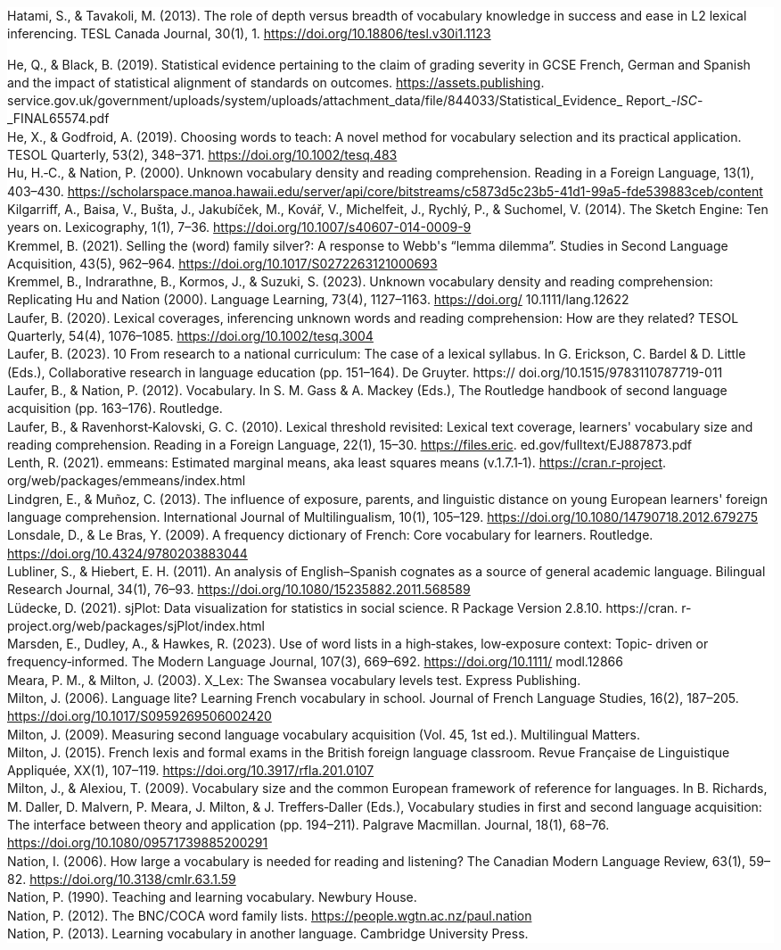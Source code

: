 Hatami, S., & Tavakoli, M. (2013). The role of depth versus breadth of vocabulary knowledge in success and ease in L2 lexical inferencing. TESL Canada Journal, 30(1), 1. https://doi.org/10.18806/tesl.v30i1.1123

He, Q., & Black, B. (2019). Statistical evidence pertaining to the claim of grading severity in GCSE French, German and Spanish and the impact of statistical alignment of standards on outcomes. https://assets.publishing. service.gov.uk/government/uploads/system/uploads/attachment_data/file/844033/Statistical_Evidence_ Report_-_ISC_-_FINAL65574.pdf   
He, X., & Godfroid, A. (2019). Choosing words to teach: A novel method for vocabulary selection and its practical application. TESOL Quarterly, 53(2), 348–371. https://doi.org/10.1002/tesq.483   
Hu, H.‐C., & Nation, P. (2000). Unknown vocabulary density and reading comprehension. Reading in a Foreign Language, 13(1), 403–430. https://scholarspace.manoa.hawaii.edu/server/api/core/bitstreams/c5873d5c23b5-41d1-99a5-fde539883ceb/content   
Kilgarriff, A., Baisa, V., Bušta, J., Jakubíček, M., Kovář, V., Michelfeit, J., Rychlý, P., & Suchomel, V. (2014). The Sketch Engine: Ten years on. Lexicography, 1(1), 7–36. https://doi.org/10.1007/s40607-014-0009-9   
Kremmel, B. (2021). Selling the (word) family silver?: A response to Webb's “lemma dilemma”. Studies in Second Language Acquisition, 43(5), 962–964. https://doi.org/10.1017/S0272263121000693   
Kremmel, B., Indrarathne, B., Kormos, J., & Suzuki, S. (2023). Unknown vocabulary density and reading comprehension: Replicating Hu and Nation (2000). Language Learning, 73(4), 1127–1163. https://doi.org/ 10.1111/lang.12622   
Laufer, B. (2020). Lexical coverages, inferencing unknown words and reading comprehension: How are they related? TESOL Quarterly, 54(4), 1076–1085. https://doi.org/10.1002/tesq.3004   
Laufer, B. (2023). 10 From research to a national curriculum: The case of a lexical syllabus. In G. Erickson, C. Bardel & D. Little (Eds.), Collaborative research in language education (pp. 151–164). De Gruyter. https:// doi.org/10.1515/9783110787719-011   
Laufer, B., & Nation, P. (2012). Vocabulary. In S. M. Gass & A. Mackey (Eds.), The Routledge handbook of second language acquisition (pp. 163–176). Routledge.   
Laufer, B., & Ravenhorst‐Kalovski, G. C. (2010). Lexical threshold revisited: Lexical text coverage, learners' vocabulary size and reading comprehension. Reading in a Foreign Language, 22(1), 15–30. https://files.eric. ed.gov/fulltext/EJ887873.pdf   
Lenth, R. (2021). emmeans: Estimated marginal means, aka least squares means (v.1.7.1‐1). https://cran.r-project. org/web/packages/emmeans/index.html   
Lindgren, E., & Muñoz, C. (2013). The influence of exposure, parents, and linguistic distance on young European learners' foreign language comprehension. International Journal of Multilingualism, 10(1), 105–129. https://doi.org/10.1080/14790718.2012.679275   
Lonsdale, D., & Le Bras, Y. (2009). A frequency dictionary of French: Core vocabulary for learners. Routledge. https://doi.org/10.4324/9780203883044   
Lubliner, S., & Hiebert, E. H. (2011). An analysis of English–Spanish cognates as a source of general academic language. Bilingual Research Journal, 34(1), 76–93. https://doi.org/10.1080/15235882.2011.568589   
Lüdecke, D. (2021). sjPlot: Data visualization for statistics in social science. R Package Version 2.8.10. https://cran. r-project.org/web/packages/sjPlot/index.html   
Marsden, E., Dudley, A., & Hawkes, R. (2023). Use of word lists in a high‐stakes, low‐exposure context: Topic‐ driven or frequency‐informed. The Modern Language Journal, 107(3), 669–692. https://doi.org/10.1111/ modl.12866   
Meara, P. M., & Milton, J. (2003). X_Lex: The Swansea vocabulary levels test. Express Publishing.   
Milton, J. (2006). Language lite? Learning French vocabulary in school. Journal of French Language Studies, 16(2), 187–205. https://doi.org/10.1017/S0959269506002420   
Milton, J. (2009). Measuring second language vocabulary acquisition (Vol. 45, 1st ed.). Multilingual Matters.   
Milton, J. (2015). French lexis and formal exams in the British foreign language classroom. Revue Française de Linguistique Appliquée, XX(1), 107–119. https://doi.org/10.3917/rfla.201.0107   
Milton, J., & Alexiou, T. (2009). Vocabulary size and the common European framework of reference for languages. In B. Richards, M. Daller, D. Malvern, P. Meara, J. Milton, & J. Treffers‐Daller (Eds.), Vocabulary studies in first and second language acquisition: The interface between theory and application (pp. 194–211). Palgrave Macmillan. Journal, 18(1), 68–76. https://doi.org/10.1080/09571739885200291   
Nation, I. (2006). How large a vocabulary is needed for reading and listening? The Canadian Modern Language Review, 63(1), 59–82. https://doi.org/10.3138/cmlr.63.1.59   
Nation, P. (1990). Teaching and learning vocabulary. Newbury House.   
Nation, P. (2012). The BNC/COCA word family lists. https://people.wgtn.ac.nz/paul.nation   
Nation, P. (2013). Learning vocabulary in another language. Cambridge University Press.   